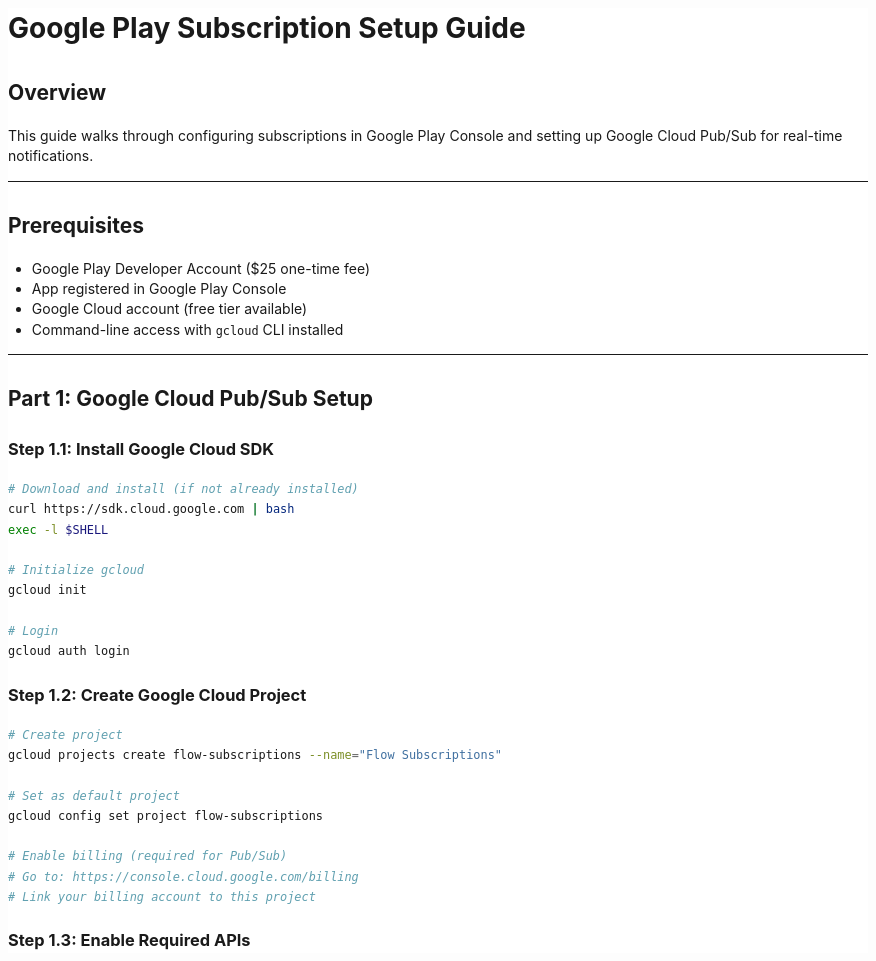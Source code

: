 # Google Play Subscription Setup Guide

## Overview

This guide walks through configuring subscriptions in Google Play Console and setting up Google Cloud Pub/Sub for real-time notifications.

---

## Prerequisites

- Google Play Developer Account ($25 one-time fee)
- App registered in Google Play Console
- Google Cloud account (free tier available)
- Command-line access with `gcloud` CLI installed

---

## Part 1: Google Cloud Pub/Sub Setup

### Step 1.1: Install Google Cloud SDK

```bash
# Download and install (if not already installed)
curl https://sdk.cloud.google.com | bash
exec -l $SHELL

# Initialize gcloud
gcloud init

# Login
gcloud auth login
```

### Step 1.2: Create Google Cloud Project

```bash
# Create project
gcloud projects create flow-subscriptions --name="Flow Subscriptions"

# Set as default project
gcloud config set project flow-subscriptions

# Enable billing (required for Pub/Sub)
# Go to: https://console.cloud.google.com/billing
# Link your billing account to this project
```

### Step 1.3: Enable Required APIs
